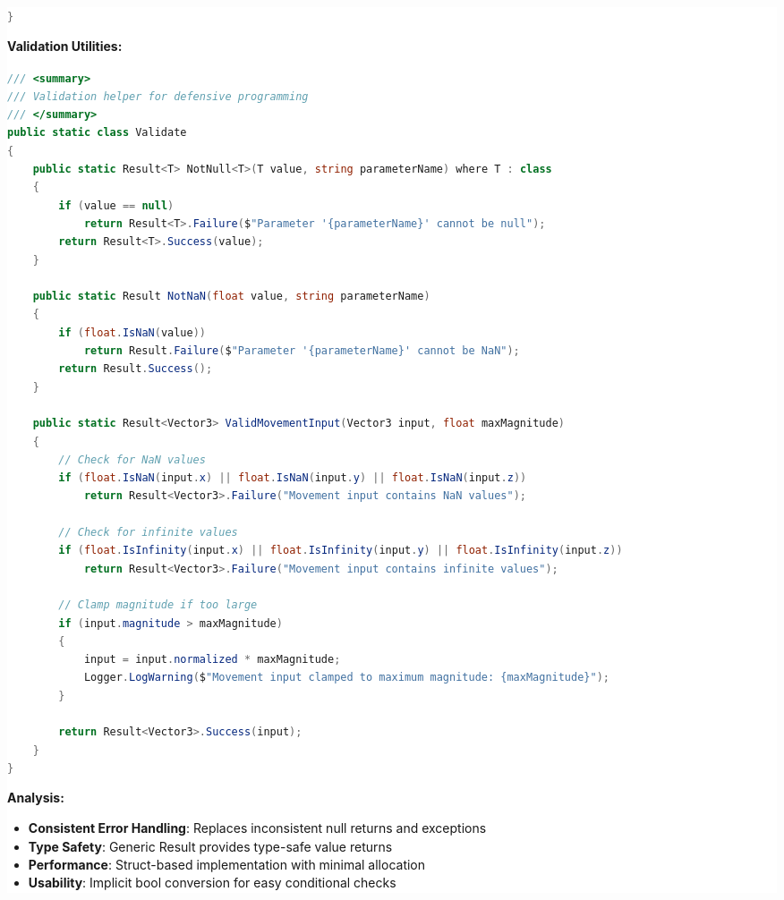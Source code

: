 ```csharp
}
```

**Validation Utilities:**
```csharp
/// <summary>
/// Validation helper for defensive programming
/// </summary>
public static class Validate
{
    public static Result<T> NotNull<T>(T value, string parameterName) where T : class
    {
        if (value == null)
            return Result<T>.Failure($"Parameter '{parameterName}' cannot be null");
        return Result<T>.Success(value);
    }

    public static Result NotNaN(float value, string parameterName)
    {
        if (float.IsNaN(value))
            return Result.Failure($"Parameter '{parameterName}' cannot be NaN");
        return Result.Success();
    }

    public static Result<Vector3> ValidMovementInput(Vector3 input, float maxMagnitude)
    {
        // Check for NaN values
        if (float.IsNaN(input.x) || float.IsNaN(input.y) || float.IsNaN(input.z))
            return Result<Vector3>.Failure("Movement input contains NaN values");

        // Check for infinite values
        if (float.IsInfinity(input.x) || float.IsInfinity(input.y) || float.IsInfinity(input.z))
            return Result<Vector3>.Failure("Movement input contains infinite values");

        // Clamp magnitude if too large
        if (input.magnitude > maxMagnitude)
        {
            input = input.normalized * maxMagnitude;
            Logger.LogWarning($"Movement input clamped to maximum magnitude: {maxMagnitude}");
        }

        return Result<Vector3>.Success(input);
    }
}
```

**Analysis:**
- **Consistent Error Handling**: Replaces inconsistent null returns and exceptions
- **Type Safety**: Generic Result<T> provides type-safe value returns
- **Performance**: Struct-based implementation with minimal allocation
- **Usability**: Implicit bool conversion for easy conditional checks

